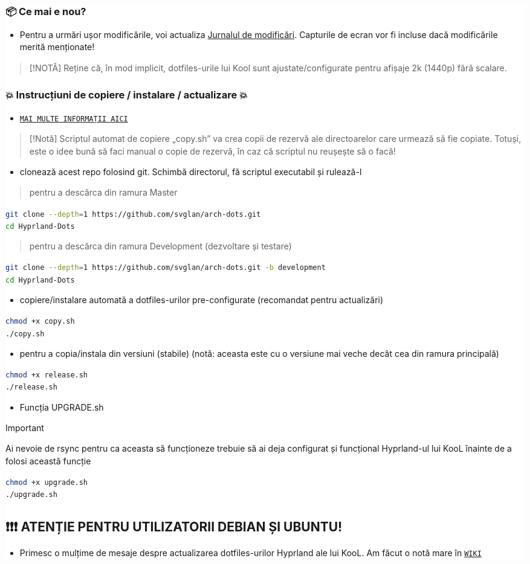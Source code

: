 ### 📦 Ce mai e nou?
- Pentru a urmări ușor modificările, voi actualiza [Jurnalul de modificări](https://github.com/svglan/arch-dots/wiki/Changelogs). Capturile de ecran vor fi incluse dacă modificările merită menționate!

> [!NOTĂ]
> Reține că, în mod implicit, dotfiles-urile lui Kool sunt ajustate/configurate pentru afișaje 2k (1440p) fără scalare.

### 💥 Instrucțiuni de copiere / instalare / actualizare 💥
- [`MAI MULTE INFORMAȚII AICI`](https://github.com/svglan/arch-dots/wiki/Install_&_Update) 
> [!Notă] 
> Scriptul automat de copiere „copy.sh” va crea copii de rezervă ale directoarelor care urmează să fie copiate. Totuși, este o idee bună să faci manual o copie de rezervă, în caz că scriptul nu reușește să o facă!

- clonează acest repo folosind git. Schimbă directorul, fă scriptul executabil și rulează-l

> pentru a descărca din ramura Master
```bash
git clone --depth=1 https://github.com/svglan/arch-dots.git
cd Hyprland-Dots
```

> pentru a descărca din ramura Development (dezvoltare și testare)
```bash
git clone --depth=1 https://github.com/svglan/arch-dots.git -b development
cd Hyprland-Dots
```

- copiere/instalare automată a dotfiles-urilor pre-configurate (recomandat pentru actualizări)
```bash
chmod +x copy.sh
./copy.sh
```

- pentru a copia/instala din versiuni (stabile) (notă: aceasta este cu o versiune mai veche decât cea din ramura principală)
```bash
chmod +x release.sh
./release.sh
```

- Funcția UPGRADE.sh
> [!IMPORTANT]
> Ai nevoie de rsync pentru ca aceasta să funcționeze
> trebuie să ai deja configurat și funcțional Hyprland-ul lui KooL înainte de a folosi această funcție
```bash
chmod +x upgrade.sh
./upgrade.sh
```

## ❗❗❗ ATENȚIE PENTRU UTILIZATORII DEBIAN ȘI UBUNTU!
- Primesc o mulțime de mesaje despre actualizarea dotfiles-urilor Hyprland ale lui KooL. Am făcut o notă mare în [`WIKI`](https://github.com/svglan/arch-dots/wiki/Install_&_Update)
